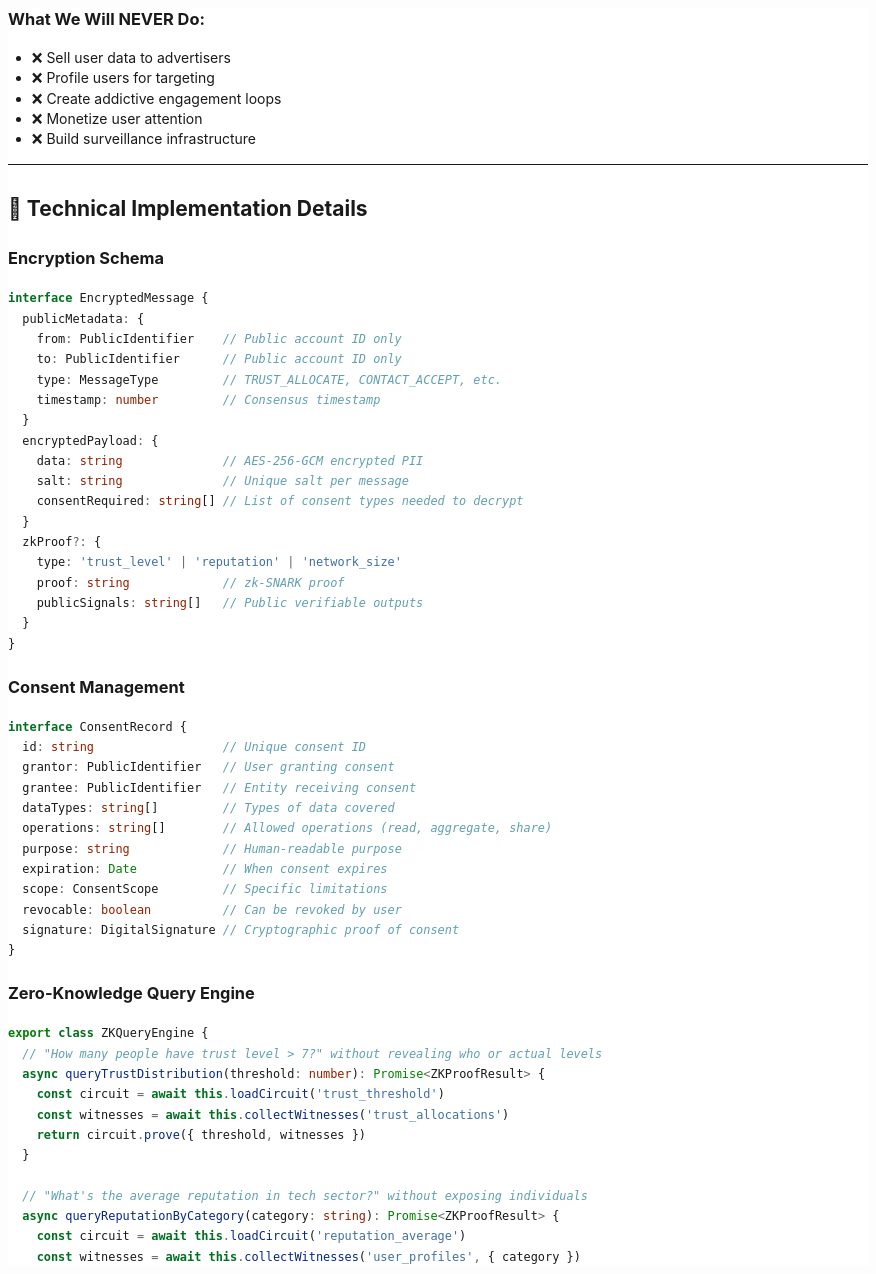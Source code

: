 ### **What We Will NEVER Do:**
- ❌ Sell user data to advertisers
- ❌ Profile users for targeting
- ❌ Create addictive engagement loops
- ❌ Monetize user attention
- ❌ Build surveillance infrastructure

---

## 🔬 **Technical Implementation Details**

### **Encryption Schema**
```typescript
interface EncryptedMessage {
  publicMetadata: {
    from: PublicIdentifier    // Public account ID only
    to: PublicIdentifier      // Public account ID only
    type: MessageType         // TRUST_ALLOCATE, CONTACT_ACCEPT, etc.
    timestamp: number         // Consensus timestamp
  }
  encryptedPayload: {
    data: string              // AES-256-GCM encrypted PII
    salt: string              // Unique salt per message
    consentRequired: string[] // List of consent types needed to decrypt
  }
  zkProof?: {
    type: 'trust_level' | 'reputation' | 'network_size'
    proof: string             // zk-SNARK proof
    publicSignals: string[]   // Public verifiable outputs
  }
}
```

### **Consent Management**
```typescript
interface ConsentRecord {
  id: string                  // Unique consent ID
  grantor: PublicIdentifier   // User granting consent
  grantee: PublicIdentifier   // Entity receiving consent
  dataTypes: string[]         // Types of data covered
  operations: string[]        // Allowed operations (read, aggregate, share)
  purpose: string             // Human-readable purpose
  expiration: Date            // When consent expires
  scope: ConsentScope         // Specific limitations
  revocable: boolean          // Can be revoked by user
  signature: DigitalSignature // Cryptographic proof of consent
}
```

### **Zero-Knowledge Query Engine**
```typescript
export class ZKQueryEngine {
  // "How many people have trust level > 7?" without revealing who or actual levels
  async queryTrustDistribution(threshold: number): Promise<ZKProofResult> {
    const circuit = await this.loadCircuit('trust_threshold')
    const witnesses = await this.collectWitnesses('trust_allocations')
    return circuit.prove({ threshold, witnesses })
  }
  
  // "What's the average reputation in tech sector?" without exposing individuals  
  async queryReputationByCategory(category: string): Promise<ZKProofResult> {
    const circuit = await this.loadCircuit('reputation_average')
    const witnesses = await this.collectWitnesses('user_profiles', { category })
```